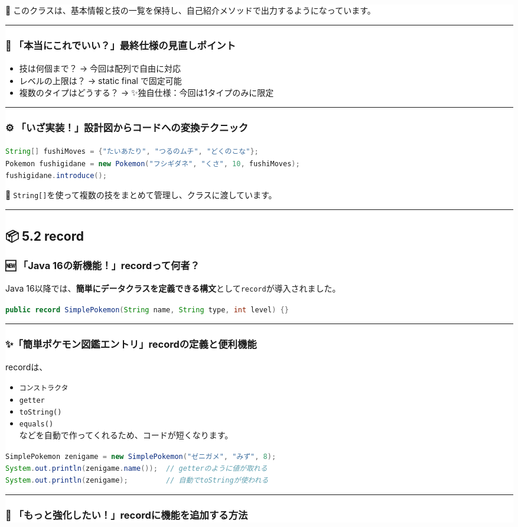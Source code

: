 📝 このクラスは、基本情報と技の一覧を保持し、自己紹介メソッドで出力するようになっています。

---

### 🚀 「本当にこれでいい？」最終仕様の見直しポイント

- 技は何個まで？ → 今回は配列で自由に対応
- レベルの上限は？ → static final で固定可能
- 複数のタイプはどうする？ → ✨️独自仕様：今回は1タイプのみに限定

---

### ⚙️ 「いざ実装！」設計図からコードへの変換テクニック

```java
String[] fushiMoves = {"たいあたり", "つるのムチ", "どくのこな"};
Pokemon fushigidane = new Pokemon("フシギダネ", "くさ", 10, fushiMoves);
fushigidane.introduce();
```

📝 `String[]`を使って複数の技をまとめて管理し、クラスに渡しています。

---

## 📦 5.2 record

### 🆕 「Java 16の新機能！」recordって何者？

Java 16以降では、**簡単にデータクラスを定義できる構文**として`record`が導入されました。

```java
public record SimplePokemon(String name, String type, int level) {}
```

---

### ✨️「簡単ポケモン図鑑エントリ」recordの定義と便利機能

recordは、
- `コンストラクタ`
- `getter`
- `toString()`
- `equals()`  
などを自動で作ってくれるため、コードが短くなります。

```java
SimplePokemon zenigame = new SimplePokemon("ゼニガメ", "みず", 8);
System.out.println(zenigame.name());  // getterのように値が取れる
System.out.println(zenigame);         // 自動でtoStringが使われる
```

---

### 🧠 「もっと強化したい！」recordに機能を追加する方法
